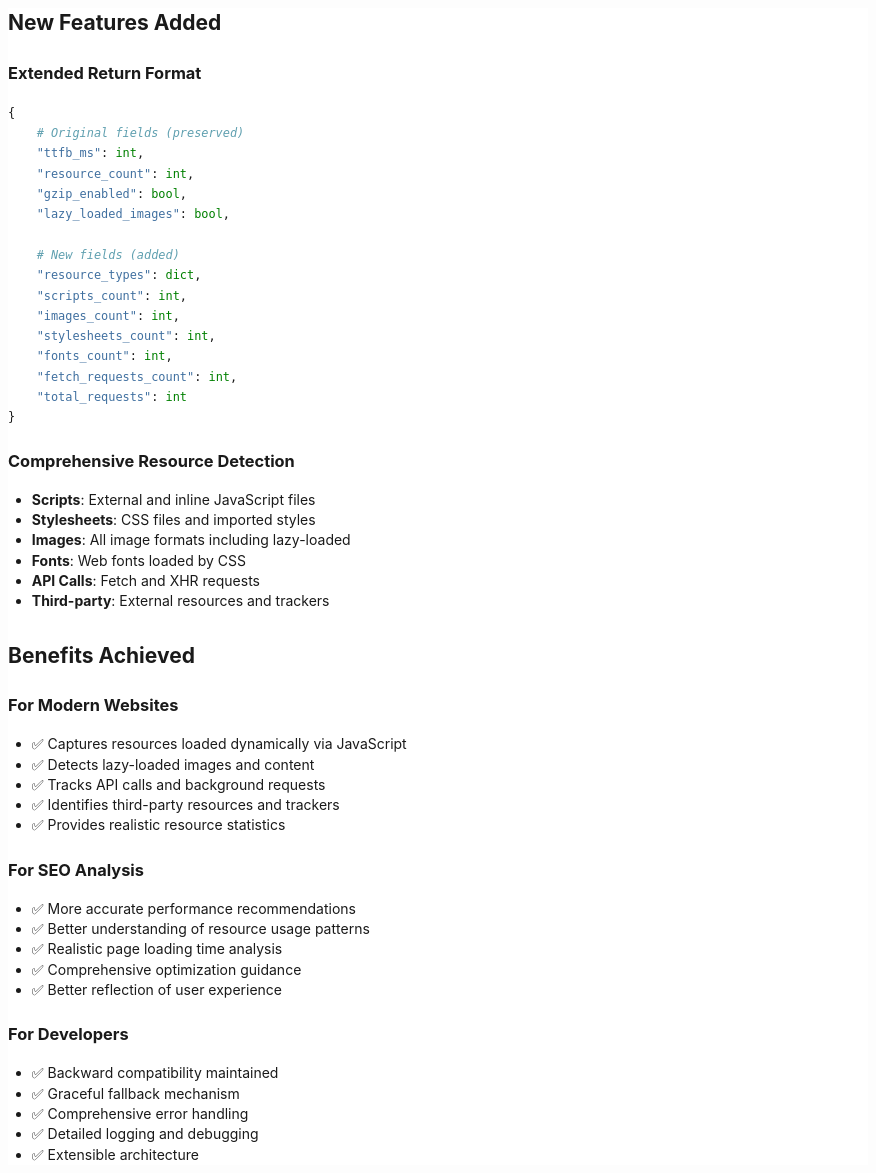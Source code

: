 ## New Features Added

### Extended Return Format
```python
{
    # Original fields (preserved)
    "ttfb_ms": int,
    "resource_count": int,
    "gzip_enabled": bool,
    "lazy_loaded_images": bool,
    
    # New fields (added)
    "resource_types": dict,
    "scripts_count": int,
    "images_count": int,
    "stylesheets_count": int,
    "fonts_count": int,
    "fetch_requests_count": int,
    "total_requests": int
}
```

### Comprehensive Resource Detection
- **Scripts**: External and inline JavaScript files
- **Stylesheets**: CSS files and imported styles
- **Images**: All image formats including lazy-loaded
- **Fonts**: Web fonts loaded by CSS
- **API Calls**: Fetch and XHR requests
- **Third-party**: External resources and trackers

## Benefits Achieved

### For Modern Websites
- ✅ Captures resources loaded dynamically via JavaScript
- ✅ Detects lazy-loaded images and content
- ✅ Tracks API calls and background requests
- ✅ Identifies third-party resources and trackers
- ✅ Provides realistic resource statistics

### For SEO Analysis
- ✅ More accurate performance recommendations
- ✅ Better understanding of resource usage patterns
- ✅ Realistic page loading time analysis
- ✅ Comprehensive optimization guidance
- ✅ Better reflection of user experience

### For Developers
- ✅ Backward compatibility maintained
- ✅ Graceful fallback mechanism
- ✅ Comprehensive error handling
- ✅ Detailed logging and debugging
- ✅ Extensible architecture
